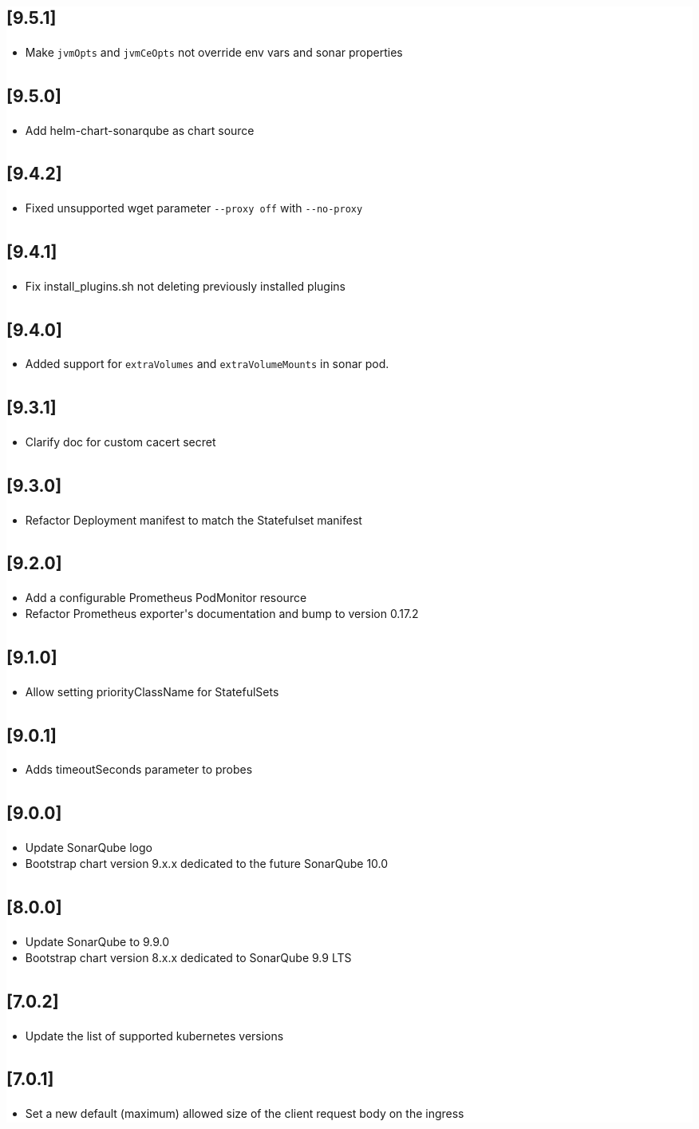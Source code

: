 ## [9.5.1]
* Make `jvmOpts` and `jvmCeOpts` not override env vars and sonar properties

## [9.5.0]
* Add helm-chart-sonarqube as chart source

## [9.4.2]
* Fixed unsupported wget parameter `--proxy off` with `--no-proxy`

## [9.4.1]
* Fix install_plugins.sh not deleting previously installed plugins

## [9.4.0]
* Added support for `extraVolumes` and `extraVolumeMounts` in sonar pod.

## [9.3.1]
* Clarify doc for custom cacert secret

## [9.3.0]
* Refactor Deployment manifest to match the Statefulset manifest

## [9.2.0]
* Add a configurable Prometheus PodMonitor resource
* Refactor Prometheus exporter's documentation and bump to version 0.17.2

## [9.1.0]
* Allow setting priorityClassName for StatefulSets

## [9.0.1]
* Adds timeoutSeconds parameter to probes

## [9.0.0]
* Update SonarQube logo
* Bootstrap chart version 9.x.x dedicated to the future SonarQube 10.0
## [8.0.0]
* Update SonarQube to 9.9.0
* Bootstrap chart version 8.x.x dedicated to SonarQube 9.9 LTS

## [7.0.2]
* Update the list of supported kubernetes versions

## [7.0.1]
* Set a new default (maximum) allowed size of the client request body on the ingress
